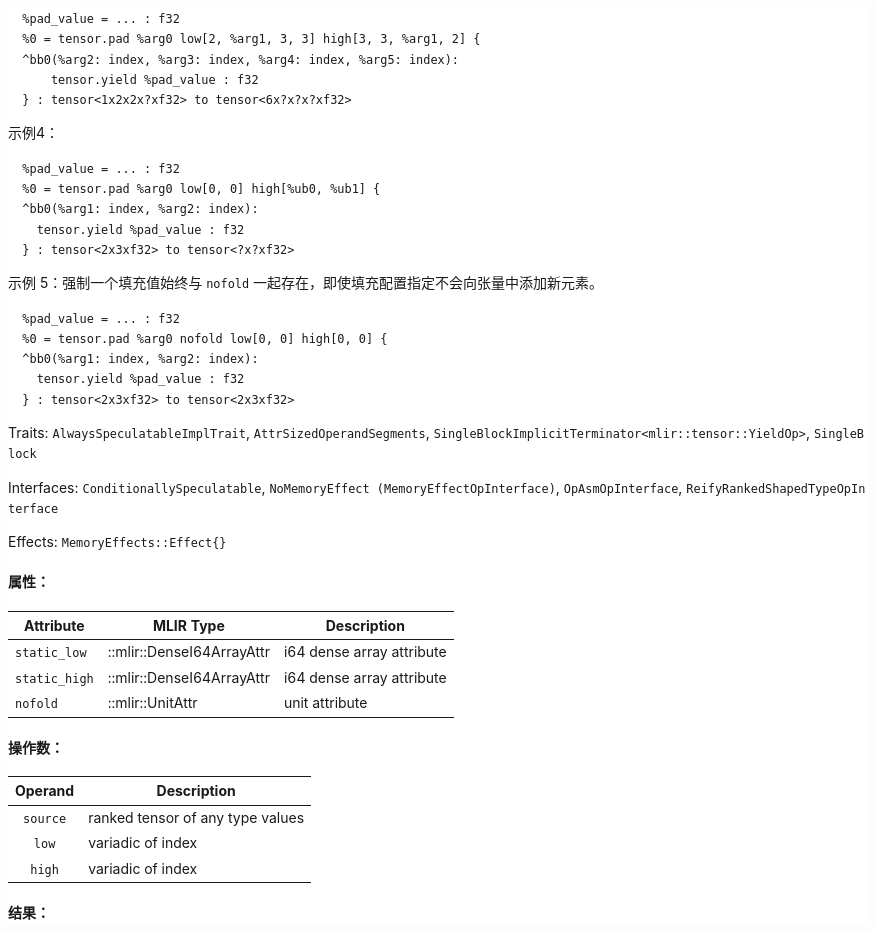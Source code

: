 ```mlir
  %pad_value = ... : f32
  %0 = tensor.pad %arg0 low[2, %arg1, 3, 3] high[3, 3, %arg1, 2] {
  ^bb0(%arg2: index, %arg3: index, %arg4: index, %arg5: index):
      tensor.yield %pad_value : f32
  } : tensor<1x2x2x?xf32> to tensor<6x?x?x?xf32>
```

示例4：

```mlir
  %pad_value = ... : f32
  %0 = tensor.pad %arg0 low[0, 0] high[%ub0, %ub1] {
  ^bb0(%arg1: index, %arg2: index):
    tensor.yield %pad_value : f32
  } : tensor<2x3xf32> to tensor<?x?xf32>
```

示例 5：强制一个填充值始终与 `nofold` 一起存在，即使填充配置指定不会向张量中添加新元素。

```mlir
  %pad_value = ... : f32
  %0 = tensor.pad %arg0 nofold low[0, 0] high[0, 0] {
  ^bb0(%arg1: index, %arg2: index):
    tensor.yield %pad_value : f32
  } : tensor<2x3xf32> to tensor<2x3xf32>
```

Traits: `AlwaysSpeculatableImplTrait`, `AttrSizedOperandSegments`, `SingleBlockImplicitTerminator<mlir::tensor::YieldOp>`, `SingleBlock`

Interfaces: `ConditionallySpeculatable`, `NoMemoryEffect (MemoryEffectOpInterface)`, `OpAsmOpInterface`, `ReifyRankedShapedTypeOpInterface`

Effects: `MemoryEffects::Effect{}`

#### 属性：

| Attribute     | MLIR Type                 | Description               |
| ------------- | ------------------------- | ------------------------- |
| `static_low`  | ::mlir::DenseI64ArrayAttr | i64 dense array attribute |
| `static_high` | ::mlir::DenseI64ArrayAttr | i64 dense array attribute |
| `nofold`      | ::mlir::UnitAttr          | unit attribute            |

#### 操作数：

| Operand  | Description                      |
| :------: | -------------------------------- |
| `source` | ranked tensor of any type values |
|  `low`   | variadic of index                |
|  `high`  | variadic of index                |

#### 结果：
